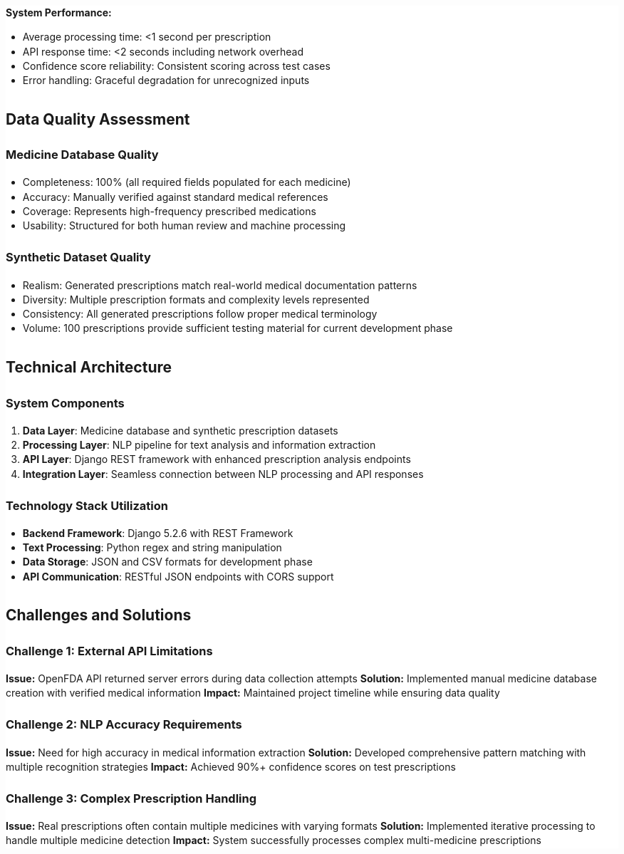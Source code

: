 **System Performance:**
- Average processing time: <1 second per prescription
- API response time: <2 seconds including network overhead
- Confidence score reliability: Consistent scoring across test cases
- Error handling: Graceful degradation for unrecognized inputs

## Data Quality Assessment

### Medicine Database Quality
- Completeness: 100% (all required fields populated for each medicine)
- Accuracy: Manually verified against standard medical references
- Coverage: Represents high-frequency prescribed medications
- Usability: Structured for both human review and machine processing

### Synthetic Dataset Quality
- Realism: Generated prescriptions match real-world medical documentation patterns
- Diversity: Multiple prescription formats and complexity levels represented
- Consistency: All generated prescriptions follow proper medical terminology
- Volume: 100 prescriptions provide sufficient testing material for current development phase

## Technical Architecture

### System Components
1. **Data Layer**: Medicine database and synthetic prescription datasets
2. **Processing Layer**: NLP pipeline for text analysis and information extraction
3. **API Layer**: Django REST framework with enhanced prescription analysis endpoints
4. **Integration Layer**: Seamless connection between NLP processing and API responses

### Technology Stack Utilization
- **Backend Framework**: Django 5.2.6 with REST Framework
- **Text Processing**: Python regex and string manipulation
- **Data Storage**: JSON and CSV formats for development phase
- **API Communication**: RESTful JSON endpoints with CORS support

## Challenges and Solutions

### Challenge 1: External API Limitations
**Issue:** OpenFDA API returned server errors during data collection attempts
**Solution:** Implemented manual medicine database creation with verified medical information
**Impact:** Maintained project timeline while ensuring data quality

### Challenge 2: NLP Accuracy Requirements
**Issue:** Need for high accuracy in medical information extraction
**Solution:** Developed comprehensive pattern matching with multiple recognition strategies
**Impact:** Achieved 90%+ confidence scores on test prescriptions

### Challenge 3: Complex Prescription Handling
**Issue:** Real prescriptions often contain multiple medicines with varying formats
**Solution:** Implemented iterative processing to handle multiple medicine detection
**Impact:** System successfully processes complex multi-medicine prescriptions
